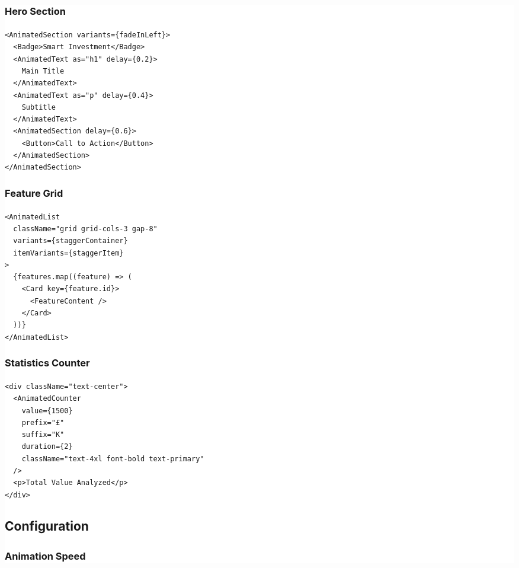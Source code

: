 ### Hero Section

```tsx
<AnimatedSection variants={fadeInLeft}>
  <Badge>Smart Investment</Badge>
  <AnimatedText as="h1" delay={0.2}>
    Main Title
  </AnimatedText>
  <AnimatedText as="p" delay={0.4}>
    Subtitle
  </AnimatedText>
  <AnimatedSection delay={0.6}>
    <Button>Call to Action</Button>
  </AnimatedSection>
</AnimatedSection>
```

### Feature Grid

```tsx
<AnimatedList
  className="grid grid-cols-3 gap-8"
  variants={staggerContainer}
  itemVariants={staggerItem}
>
  {features.map((feature) => (
    <Card key={feature.id}>
      <FeatureContent />
    </Card>
  ))}
</AnimatedList>
```

### Statistics Counter

```tsx
<div className="text-center">
  <AnimatedCounter
    value={1500}
    prefix="£"
    suffix="K"
    duration={2}
    className="text-4xl font-bold text-primary"
  />
  <p>Total Value Analyzed</p>
</div>
```

## Configuration

### Animation Speed
